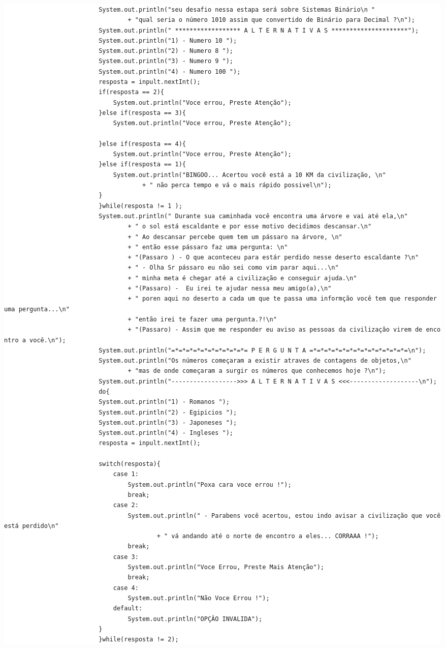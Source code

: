                               System.out.println("seu desafio nessa estapa será sobre Sistemas Binário\n "
                                      + "qual seria o número 1010 assim que convertido de Binário para Decimal ?\n");
                              System.out.println(" ****************** A L T E R N A T I V A S *********************");
                              System.out.println("1) - Numero 10 ");
                              System.out.println("2) - Numero 8 ");
                              System.out.println("3) - Numero 9 ");
                              System.out.println("4) - Numero 100 ");
                              resposta = inpult.nextInt();
                              if(resposta == 2){
                                  System.out.println("Voce errou, Preste Atenção");
                              }else if(resposta == 3){
                                  System.out.println("Voce errou, Preste Atenção");
                                  
                              }else if(resposta == 4){
                                  System.out.println("Voce errou, Preste Atenção");
                              }else if(resposta == 1){
                                  System.out.println("BINGOO... Acertou você está a 10 KM da civilização, \n"
                                          + " não perca tempo e vá o mais rápido possivel\n");
                              }
                              }while(resposta != 1 );   
                              System.out.println(" Durante sua caminhada você encontra uma árvore e vai até ela,\n"
                                      + " o sol está escaldante e por esse motivo decidimos descansar.\n"
                                      + " Ao descansar percebe quem tem um pássaro na árvore, \n"
                                      + " então esse pássaro faz uma pergunta: \n"
                                      + "(Passaro ) - O que aconteceu para estár perdido nesse deserto escaldante ?\n"
                                      + " - Olha Sr pássaro eu não sei como vim parar aqui...\n"
                                      + " minha meta é chegar até a civilização e conseguir ajuda.\n"
                                      + "(Passaro) -  Eu irei te ajudar nessa meu amigo(a),\n"
                                      + " poren aqui no deserto a cada um que te passa uma informção você tem que responder uma pergunta...\n"
                                      + "então irei te fazer uma pergunta.?!\n"
                                      + "(Passaro) - Assim que me responder eu aviso as pessoas da civilização virem de encontro a você.\n");
                              System.out.println("=*=*=*=*=*=*=*=*=*=*= P E R G U N T A =*=*=*=*=*=*=*=*=*=*=*=*=*=\n");
                              System.out.println("Os números começaram a existir atraves de contagens de objetos,\n"
                                      + "mas de onde começaram a surgir os números que conhecemos hoje ?\n");
                              System.out.println("------------------>>> A L T E R N A T I V A S <<<-------------------\n");
                              do{
                              System.out.println("1) - Romanos ");
                              System.out.println("2) - Egipicios ");
                              System.out.println("3) - Japoneses ");
                              System.out.println("4) - Ingleses ");
                              resposta = inpult.nextInt();
                              
                              switch(resposta){
                                  case 1:
                                      System.out.println("Poxa cara voce errou !");
                                      break;
                                  case 2:
                                      System.out.println(" - Parabens você acertou, estou indo avisar a civilização que você está perdido\n"
                                              + " vá andando até o norte de encontro a eles... CORRAAA !");
                                      break;
                                  case 3:
                                      System.out.println("Voce Errou, Preste Mais Atenção");
                                      break;
                                  case 4:
                                      System.out.println("Não Voce Errou !");
                                  default:
                                      System.out.println("OPÇÂO INVALIDA");
                              }   
                              }while(resposta != 2);
                              